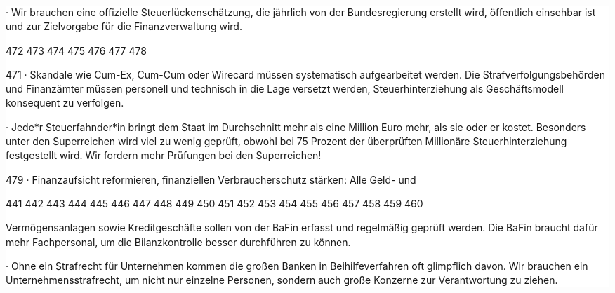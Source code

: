 · Wir brauchen eine offizielle Steuerlückenschätzung, die jährlich von der
Bundesregierung erstellt wird, öffentlich einsehbar ist und zur Zielvorgabe für die
Finanzverwaltung wird.

472
473
474
475
476
477
478

471
· Skandale wie Cum-Ex, Cum-Cum oder Wirecard müssen systematisch aufgearbeitet werden.
Die Strafverfolgungsbehörden und Finanzämter müssen personell und technisch in die
Lage versetzt werden, Steuerhinterziehung als Geschäftsmodell konsequent zu
verfolgen.

· Jede\*r Steuerfahnder\*in bringt dem Staat im Durchschnitt mehr als eine Million Euro
mehr, als sie oder er kostet. Besonders unter den Superreichen wird viel zu wenig
geprüft, obwohl bei 75 Prozent der überprüften Millionäre Steuerhinterziehung
festgestellt wird. Wir fordern mehr Prüfungen bei den Superreichen!

479
· Finanzaufsicht reformieren, finanziellen Verbraucherschutz stärken: Alle Geld- und

441
442
443
444
445
446
447
448
449
450
451
452
453
454
455
456
457
458
459
460



Vermögensanlagen sowie Kreditgeschäfte sollen von der BaFin erfasst und regelmäßig
geprüft werden. Die BaFin braucht dafür mehr Fachpersonal, um die Bilanzkontrolle
besser durchführen zu können.

· Ohne ein Strafrecht für Unternehmen kommen die großen Banken in Beihilfeverfahren oft
glimpflich davon. Wir brauchen ein Unternehmensstrafrecht, um nicht nur einzelne
Personen, sondern auch große Konzerne zur Verantwortung zu ziehen.

